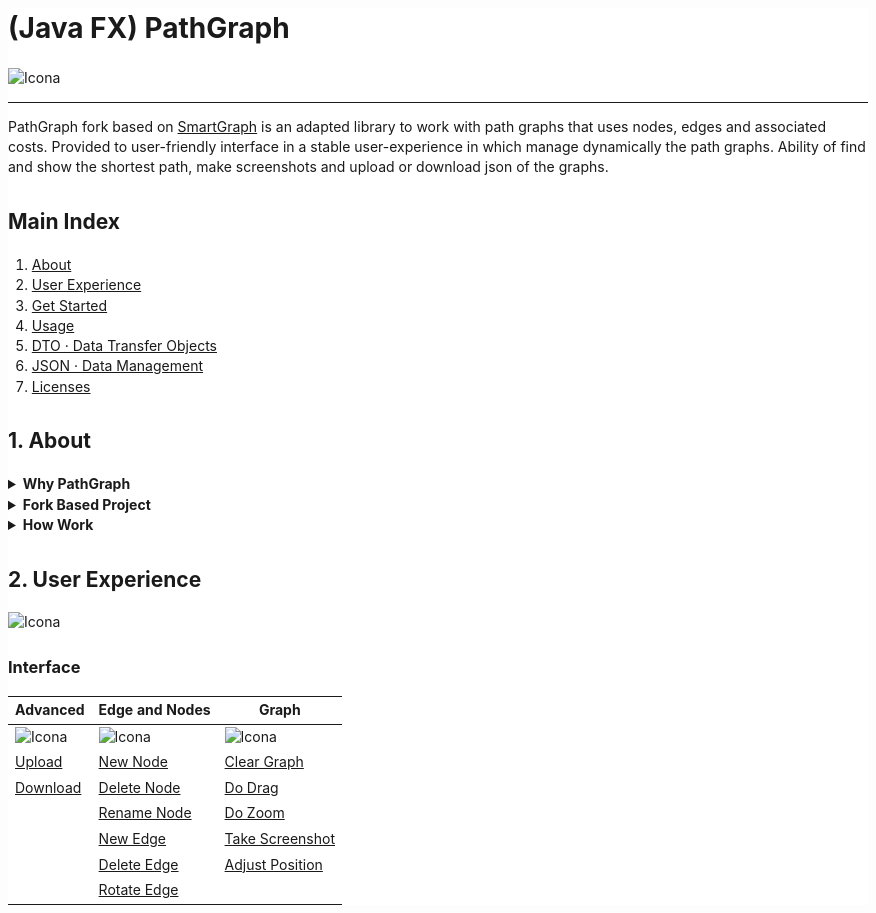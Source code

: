 # (Java FX) PathGraph

<img src="https://github.com/vittorioPiotti/PathGraph-ForkBased/blob/master/github/socialpreview26.png" alt="Icona" width="100%"/>


---
  
PathGraph fork based on [SmartGraph](https://github.com/brunomnsilva/JavaFXSmartGraph) is an adapted library to work with path graphs that uses nodes, edges and associated costs.
Provided to user-friendly interface in a stable user-experience in which manage dynamically the path graphs.
Ability of find and show the shortest path, make screenshots and upload or download json of the graphs.

## Main Index

 1. [About](#about)
 2. [User Experience](#user-experience)
 3. [Get Started](#get-started)
 4. [Usage](#usage)
 5. [DTO · Data Transfer Objects](#data-transfer-object)
 6. [JSON · Data Management](#json-data-management)
 7. [Licenses](#licenses)


## 1. About <div id="about"/>


<details><summary>
  <strong> Why PathGraph</strong>
</summary></details>

<details><summary>
  <strong> Fork Based Project</strong>
</summary></details>


<details><summary>
  <strong> How Work </strong>
</summary></details>








## 2. User Experience <div id="user-experience"/>

<img src="https://github.com/vittorioPiotti/PathGraph-ForkBased/blob/master/github/sp.gif" alt="Icona" width="400"/>

### Interface

| Advanced| Edge and Nodes | Graph |
| ------------ | ------------ | ------------ |
| <img src="https://github.com/vittorioPiotti/PathGraph-ForkBased/blob/master/github/test5ui.gif" alt="Icona" width="100%"/> | <img src="https://github.com/vittorioPiotti/PathGraph-ForkBased/blob/master/github/test1ui.gif" alt="Icona" width="100%"/> | <img src="https://github.com/vittorioPiotti/PathGraph-ForkBased/blob/master/github/test4ui.gif" alt="Icona" width="100%"/>|
| [Upload](#upload) | [New Node](#new-node)  |  [Clear Graph](#cleargraph) |
| [Download](#download)| [Delete Node](#delete-node) |  [Do Drag](#dodrag)  |
| | [Rename Node](#rename-node) |   [Do Zoom](#dozoom)  |
| |[New Edge](#new-edge) |  [Take Screenshot](#screenshot) |
| | [Delete Edge](#delete-edge)  | [Adjust Position](#adjustposition)  | 
| | [Rotate Edge](#rotate-edge) |   |